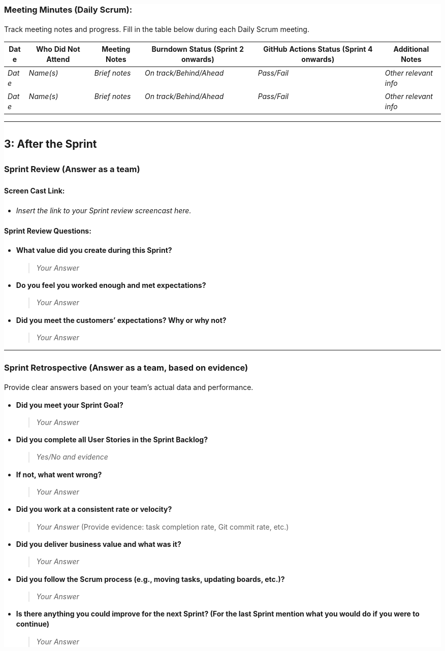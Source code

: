 ### Meeting Minutes (Daily Scrum):
Track meeting notes and progress. Fill in the table below during each Daily Scrum meeting.

| **Date** | **Who Did Not Attend** | **Meeting Notes** | **Burndown Status** (Sprint 2 onwards) | **GitHub Actions Status** (Sprint 4 onwards) | **Additional Notes** |
|----------|------------------------|-------------------|----------------------------------------|---------------------------------------------|----------------------|
| _Date_   | _Name(s)_              | _Brief notes_     | _On track/Behind/Ahead_               | _Pass/Fail_                                 | _Other relevant info_ |
| _Date_   | _Name(s)_              | _Brief notes_     | _On track/Behind/Ahead_               | _Pass/Fail_                                 | _Other relevant info_ |

---

## 3: After the Sprint

### Sprint Review (Answer as a team)
#### Screen Cast Link:  
- _Insert the link to your Sprint review screencast here._

#### Sprint Review Questions:
- **What value did you create during this Sprint?**
    > _Your Answer_

- **Do you feel you worked enough and met expectations?**
    > _Your Answer_

- **Did you meet the customers’ expectations? Why or why not?**
    > _Your Answer_

---

### Sprint Retrospective (Answer as a team, based on evidence)
Provide clear answers based on your team’s actual data and performance.

- **Did you meet your Sprint Goal?**
    > _Your Answer_

- **Did you complete all User Stories in the Sprint Backlog?**
    > _Yes/No and evidence_

- **If not, what went wrong?**
    > _Your Answer_

- **Did you work at a consistent rate or velocity?**
    > _Your Answer_ (Provide evidence: task completion rate, Git commit rate, etc.)

- **Did you deliver business value and what was it?**
    > _Your Answer_

- **Did you follow the Scrum process (e.g., moving tasks, updating boards, etc.)?**
    > _Your Answer_

- **Is there anything you could improve for the next Sprint? (For the last Sprint mention what you would do if you were to continue)**
    > _Your Answer_

